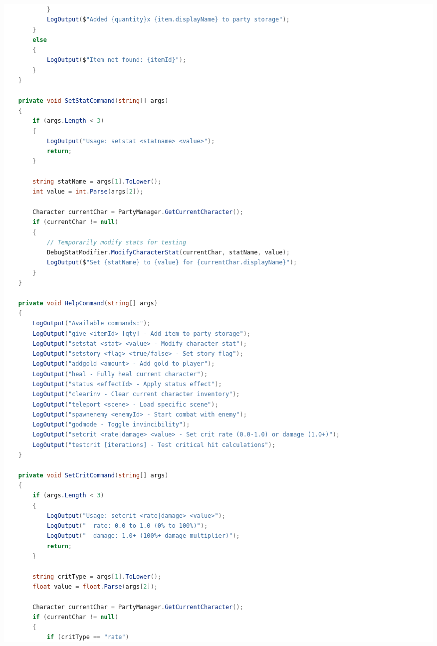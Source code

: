 ```csharp
            }
            LogOutput($"Added {quantity}x {item.displayName} to party storage");
        }
        else
        {
            LogOutput($"Item not found: {itemId}");
        }
    }
    
    private void SetStatCommand(string[] args)
    {
        if (args.Length < 3)
        {
            LogOutput("Usage: setstat <statname> <value>");
            return;
        }
        
        string statName = args[1].ToLower();
        int value = int.Parse(args[2]);
        
        Character currentChar = PartyManager.GetCurrentCharacter();
        if (currentChar != null)
        {
            // Temporarily modify stats for testing
            DebugStatModifier.ModifyCharacterStat(currentChar, statName, value);
            LogOutput($"Set {statName} to {value} for {currentChar.displayName}");
        }
    }
    
    private void HelpCommand(string[] args)
    {
        LogOutput("Available commands:");
        LogOutput("give <itemId> [qty] - Add item to party storage");
        LogOutput("setstat <stat> <value> - Modify character stat");
        LogOutput("setstory <flag> <true/false> - Set story flag");
        LogOutput("addgold <amount> - Add gold to player");
        LogOutput("heal - Fully heal current character");
        LogOutput("status <effectId> - Apply status effect");
        LogOutput("clearinv - Clear current character inventory");
        LogOutput("teleport <scene> - Load specific scene");
        LogOutput("spawnenemy <enemyId> - Start combat with enemy");
        LogOutput("godmode - Toggle invincibility");
        LogOutput("setcrit <rate|damage> <value> - Set crit rate (0.0-1.0) or damage (1.0+)");
        LogOutput("testcrit [iterations] - Test critical hit calculations");
    }
    
    private void SetCritCommand(string[] args)
    {
        if (args.Length < 3)
        {
            LogOutput("Usage: setcrit <rate|damage> <value>");
            LogOutput("  rate: 0.0 to 1.0 (0% to 100%)");
            LogOutput("  damage: 1.0+ (100%+ damage multiplier)");
            return;
        }
        
        string critType = args[1].ToLower();
        float value = float.Parse(args[2]);
        
        Character currentChar = PartyManager.GetCurrentCharacter();
        if (currentChar != null)
        {
            if (critType == "rate")
```